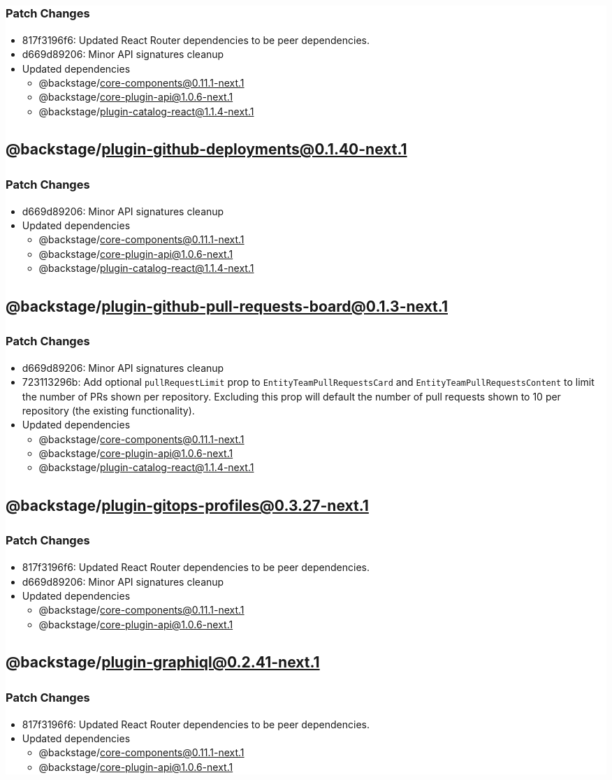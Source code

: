 ### Patch Changes

- 817f3196f6: Updated React Router dependencies to be peer dependencies.
- d669d89206: Minor API signatures cleanup
- Updated dependencies
  - @backstage/core-components@0.11.1-next.1
  - @backstage/core-plugin-api@1.0.6-next.1
  - @backstage/plugin-catalog-react@1.1.4-next.1

## @backstage/plugin-github-deployments@0.1.40-next.1

### Patch Changes

- d669d89206: Minor API signatures cleanup
- Updated dependencies
  - @backstage/core-components@0.11.1-next.1
  - @backstage/core-plugin-api@1.0.6-next.1
  - @backstage/plugin-catalog-react@1.1.4-next.1

## @backstage/plugin-github-pull-requests-board@0.1.3-next.1

### Patch Changes

- d669d89206: Minor API signatures cleanup
- 723113296b: Add optional `pullRequestLimit` prop to `EntityTeamPullRequestsCard` and `EntityTeamPullRequestsContent` to limit the number of PRs shown per repository. Excluding this prop will default the number of pull requests shown to 10 per repository (the existing functionality).
- Updated dependencies
  - @backstage/core-components@0.11.1-next.1
  - @backstage/core-plugin-api@1.0.6-next.1
  - @backstage/plugin-catalog-react@1.1.4-next.1

## @backstage/plugin-gitops-profiles@0.3.27-next.1

### Patch Changes

- 817f3196f6: Updated React Router dependencies to be peer dependencies.
- d669d89206: Minor API signatures cleanup
- Updated dependencies
  - @backstage/core-components@0.11.1-next.1
  - @backstage/core-plugin-api@1.0.6-next.1

## @backstage/plugin-graphiql@0.2.41-next.1

### Patch Changes

- 817f3196f6: Updated React Router dependencies to be peer dependencies.
- Updated dependencies
  - @backstage/core-components@0.11.1-next.1
  - @backstage/core-plugin-api@1.0.6-next.1
